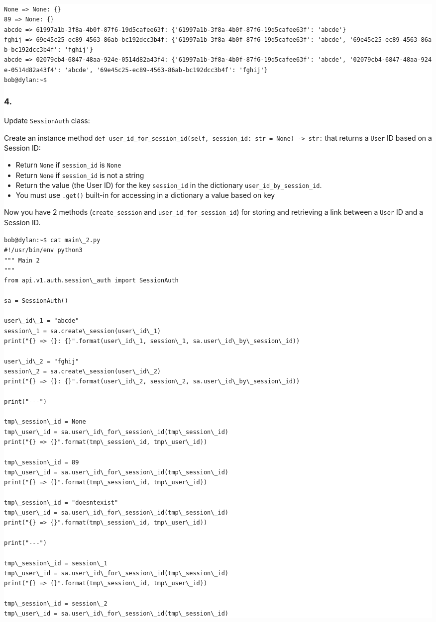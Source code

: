```
None => None: {}
89 => None: {}
abcde => 61997a1b-3f8a-4b0f-87f6-19d5cafee63f: {'61997a1b-3f8a-4b0f-87f6-19d5cafee63f': 'abcde'}
fghij => 69e45c25-ec89-4563-86ab-bc192dcc3b4f: {'61997a1b-3f8a-4b0f-87f6-19d5cafee63f': 'abcde', '69e45c25-ec89-4563-86ab-bc192dcc3b4f': 'fghij'}
abcde => 02079cb4-6847-48aa-924e-0514d82a43f4: {'61997a1b-3f8a-4b0f-87f6-19d5cafee63f': 'abcde', '02079cb4-6847-48aa-924e-0514d82a43f4': 'abcde', '69e45c25-ec89-4563-86ab-bc192dcc3b4f': 'fghij'}
bob@dylan:~$
```
  

### 4.

Update `SessionAuth` class:

Create an instance method `def user_id_for_session_id(self, session_id: str = None) -> str:` that returns a `User` ID based on a Session ID:

*   Return `None` if `session_id` is `None`
*   Return `None` if `session_id` is not a string
*   Return the value (the User ID) for the key `session_id` in the dictionary `user_id_by_session_id`.
*   You must use `.get()` built-in for accessing in a dictionary a value based on key

Now you have 2 methods (`create_session` and `user_id_for_session_id`) for storing and retrieving a link between a `User` ID and a Session ID.
```
bob@dylan:~$ cat main\_2.py 
#!/usr/bin/env python3
""" Main 2
"""
from api.v1.auth.session\_auth import SessionAuth

sa = SessionAuth()

user\_id\_1 = "abcde"
session\_1 = sa.create\_session(user\_id\_1)
print("{} => {}: {}".format(user\_id\_1, session\_1, sa.user\_id\_by\_session\_id))

user\_id\_2 = "fghij"
session\_2 = sa.create\_session(user\_id\_2)
print("{} => {}: {}".format(user\_id\_2, session\_2, sa.user\_id\_by\_session\_id))

print("---")

tmp\_session\_id = None
tmp\_user\_id = sa.user\_id\_for\_session\_id(tmp\_session\_id)
print("{} => {}".format(tmp\_session\_id, tmp\_user\_id))

tmp\_session\_id = 89
tmp\_user\_id = sa.user\_id\_for\_session\_id(tmp\_session\_id)
print("{} => {}".format(tmp\_session\_id, tmp\_user\_id))

tmp\_session\_id = "doesntexist"
tmp\_user\_id = sa.user\_id\_for\_session\_id(tmp\_session\_id)
print("{} => {}".format(tmp\_session\_id, tmp\_user\_id))

print("---")

tmp\_session\_id = session\_1
tmp\_user\_id = sa.user\_id\_for\_session\_id(tmp\_session\_id)
print("{} => {}".format(tmp\_session\_id, tmp\_user\_id))

tmp\_session\_id = session\_2
tmp\_user\_id = sa.user\_id\_for\_session\_id(tmp\_session\_id)
```